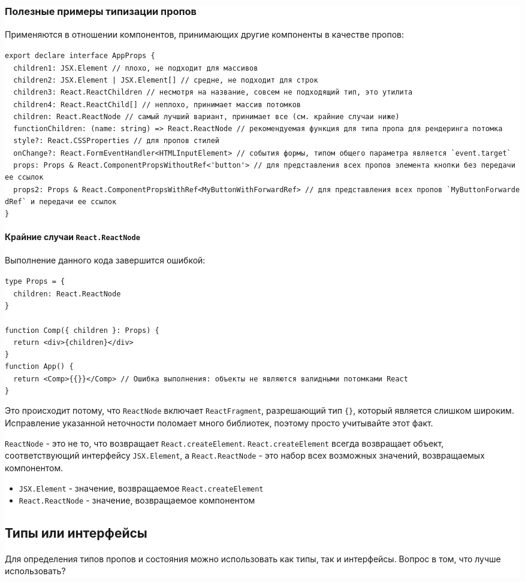 ### Полезные примеры типизации пропов

Применяются в отношении компонентов, принимающих другие компоненты в качестве пропов:

```tsx
export declare interface AppProps {
  children1: JSX.Element // плохо, не подходит для массивов
  children2: JSX.Element | JSX.Element[] // средне, не подходит для строк
  children3: React.ReactChildren // несмотря на название, совсем не подходящий тип, это утилита
  children4: React.ReactChild[] // неплохо, принимает массив потомков
  children: React.ReactNode // самый лучший вариант, принимает все (см. крайние случаи ниже)
  functionChildren: (name: string) => React.ReactNode // рекомендуемая функция для типа пропа для рендеринга потомка
  style?: React.CSSProperties // для пропов стилей
  onChange?: React.FormEventHandler<HTMLInputElement> // события формы, типом общего параметра является `event.target`
  props: Props & React.ComponentPropsWithoutRef<'button'> // для представления всех пропов элемента кнопки без передачи ее ссылок
  props2: Props & React.ComponentPropsWithRef<MyButtonWithForwardRef> // для представления всех пропов `MyButtonForwardedRef` и передачи ее ссылок
}
```

#### Крайние случаи `React.ReactNode`

Выполнение данного кода завершится ошибкой:

```tsx
type Props = {
  children: React.ReactNode
}

function Comp({ children }: Props) {
  return <div>{children}</div>
}
function App() {
  return <Comp>{{}}</Comp> // Ошибка выполнения: объекты не являются валидными потомками React
}
```

Это происходит потому, что `ReactNode` включает `ReactFragment`, разрешающий тип `{}`, который является слишком широким. Исправление указанной неточности поломает много библиотек, поэтому просто учитывайте этот факт.

`ReactNode` - это не то, что возвращает `React.createElement`. `React.createElement` всегда возвращает объект, соответствующий интерфейсу `JSX.Element`, а `React.ReactNode` - это набор всех возможных значений, возвращаемых компонентом.

- `JSX.Element` - значение, возвращаемое `React.createElement`
- `React.ReactNode` - значение, возвращаемое компонентом

## Типы или интерфейсы

Для определения типов пропов и состояния можно использовать как типы, так и интерфейсы. Вопрос в том, что лучше использовать?
